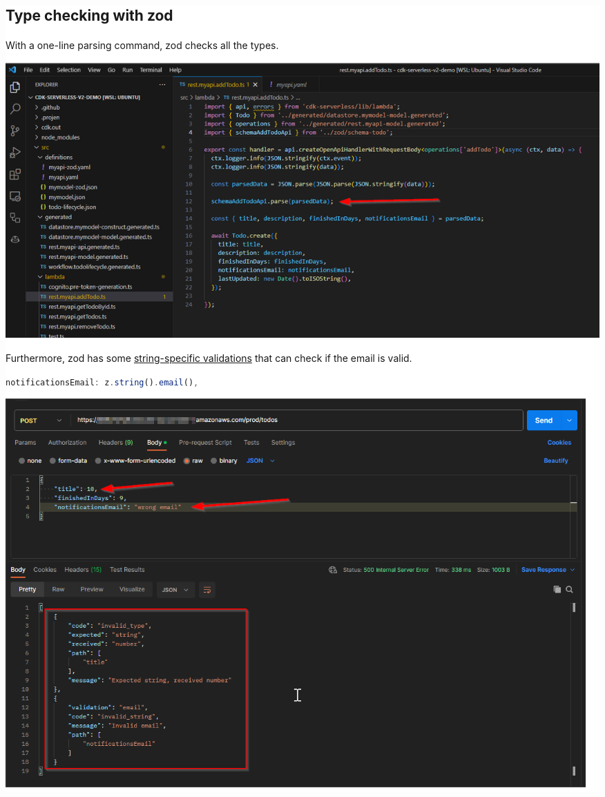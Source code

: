 ## Type checking with zod

With a one-line parsing command, zod checks all the types.

![add Todo zod parsing](./addTodoZodParsing.png)

Furthermore, zod has some [string-specific validations](https://github.com/colinhacks/zod#strings) that can check if the email is valid.

```typescript
notificationsEmail: z.string().email(),
```

![add Todo validation result](./addTodoValidationResult.png)
